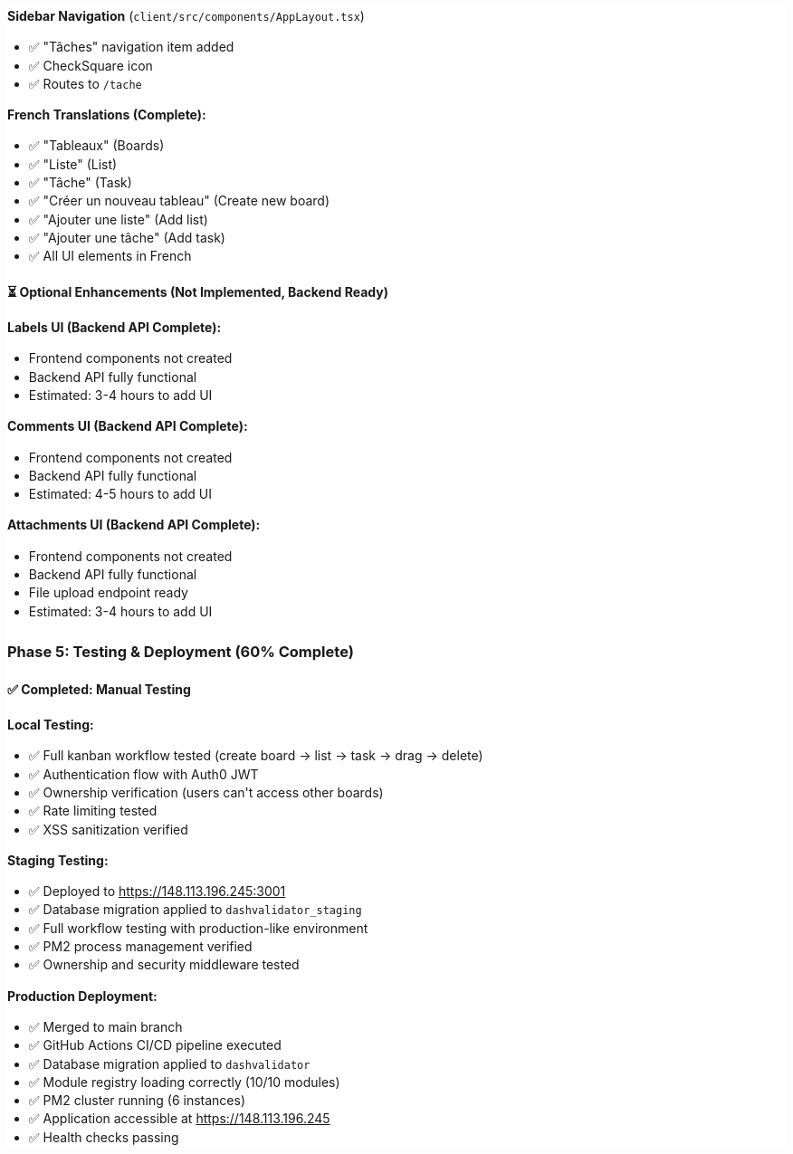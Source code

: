 **Sidebar Navigation** (`client/src/components/AppLayout.tsx`)
- ✅ "Tâches" navigation item added
- ✅ CheckSquare icon
- ✅ Routes to `/tache`

**French Translations (Complete):**
- ✅ "Tableaux" (Boards)
- ✅ "Liste" (List)
- ✅ "Tâche" (Task)
- ✅ "Créer un nouveau tableau" (Create new board)
- ✅ "Ajouter une liste" (Add list)
- ✅ "Ajouter une tâche" (Add task)
- ✅ All UI elements in French

#### ⏳ Optional Enhancements (Not Implemented, Backend Ready)

**Labels UI (Backend API Complete):**
- Frontend components not created
- Backend API fully functional
- Estimated: 3-4 hours to add UI

**Comments UI (Backend API Complete):**
- Frontend components not created
- Backend API fully functional
- Estimated: 4-5 hours to add UI

**Attachments UI (Backend API Complete):**
- Frontend components not created
- Backend API fully functional
- File upload endpoint ready
- Estimated: 3-4 hours to add UI

### Phase 5: Testing & Deployment (60% Complete)

#### ✅ Completed: Manual Testing

**Local Testing:**
- ✅ Full kanban workflow tested (create board → list → task → drag → delete)
- ✅ Authentication flow with Auth0 JWT
- ✅ Ownership verification (users can't access other boards)
- ✅ Rate limiting tested
- ✅ XSS sanitization verified

**Staging Testing:**
- ✅ Deployed to https://148.113.196.245:3001
- ✅ Database migration applied to `dashvalidator_staging`
- ✅ Full workflow testing with production-like environment
- ✅ PM2 process management verified
- ✅ Ownership and security middleware tested

**Production Deployment:**
- ✅ Merged to main branch
- ✅ GitHub Actions CI/CD pipeline executed
- ✅ Database migration applied to `dashvalidator`
- ✅ Module registry loading correctly (10/10 modules)
- ✅ PM2 cluster running (6 instances)
- ✅ Application accessible at https://148.113.196.245
- ✅ Health checks passing
